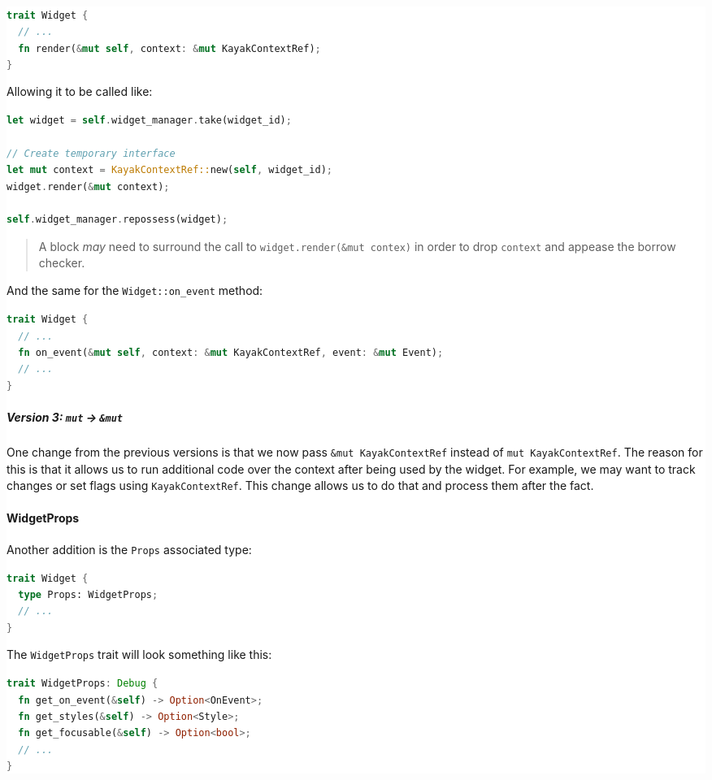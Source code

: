 ```rust
trait Widget {
  // ...
  fn render(&mut self, context: &mut KayakContextRef);
}
```

Allowing it to be called like:

```rust
let widget = self.widget_manager.take(widget_id);

// Create temporary interface 
let mut context = KayakContextRef::new(self, widget_id);
widget.render(&mut context);

self.widget_manager.repossess(widget);
```

> A block *may* need to surround the call to `widget.render(&mut contex)` in order to drop `context` and appease the borrow checker.

And the same for the `Widget::on_event` method:

```rust
trait Widget {
  // ...
  fn on_event(&mut self, context: &mut KayakContextRef, event: &mut Event);
  // ...
}
```

##### Version 3: `mut` → `&mut`

One change from the previous versions is that we now pass `&mut KayakContextRef` instead of `mut KayakContextRef`. The reason for this is that it allows us to run additional code over the context after being used by the widget. For example, we may want to track changes or set flags using `KayakContextRef`. This change allows us to do that and process them after the fact.

#### WidgetProps

Another addition is the `Props` associated type:

```rust
trait Widget {
  type Props: WidgetProps;
  // ...
}
```

The `WidgetProps` trait will look something like this:

```rust
trait WidgetProps: Debug {
  fn get_on_event(&self) -> Option<OnEvent>;
  fn get_styles(&self) -> Option<Style>;
  fn get_focusable(&self) -> Option<bool>;
  // ...
}
```
